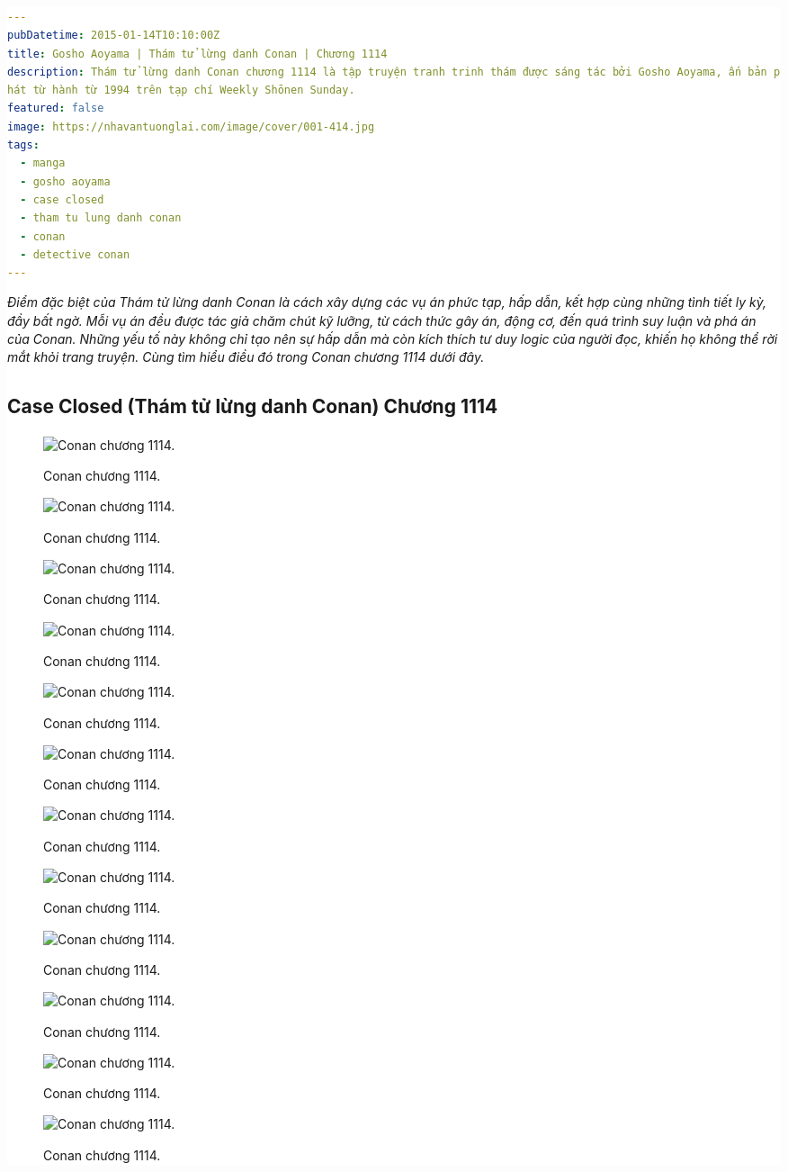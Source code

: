```yaml
---
pubDatetime: 2015-01-14T10:10:00Z
title: Gosho Aoyama | Thám tử lừng danh Conan | Chương 1114
description: Thám tử lừng danh Conan chương 1114 là tập truyện tranh trinh thám được sáng tác bởi Gosho Aoyama, ấn bản phát từ hành từ 1994 trên tạp chí Weekly Shōnen Sunday.
featured: false
image: https://nhavantuonglai.com/image/cover/001-414.jpg
tags:
  - manga
  - gosho aoyama
  - case closed
  - tham tu lung danh conan
  - conan
  - detective conan
---
```


_Điểm đặc biệt của Thám tử lừng danh Conan là cách xây dựng các vụ án phức tạp, hấp dẫn, kết hợp cùng những tình tiết ly kỳ, đầy bất ngờ. Mỗi vụ án đều được tác giả chăm chút kỹ lưỡng, từ cách thức gây án, động cơ, đến quá trình suy luận và phá án của Conan. Những yếu tố này không chỉ tạo nên sự hấp dẫn mà còn kích thích tư duy logic của người đọc, khiến họ không thể rời mắt khỏi trang truyện. Cùng tìm hiểu điều đó trong Conan chương 1114 dưới đây._

## Case Closed (Thám tử lừng danh Conan) Chương 1114

<figure><img src="https://nhavantuonglai.blog/manga/gosho-aoyama/case-closed/1114-01.jpg" alt="Conan chương 1114." title="Conan chương 1114." height=100% width=100%><figcaption></p>Conan chương 1114.</p></figcaption></figure>

<figure><img src="https://nhavantuonglai.blog/manga/gosho-aoyama/case-closed/1114-02.jpg" alt="Conan chương 1114." title="Conan chương 1114." height=100% width=100%><figcaption></p>Conan chương 1114.</p></figcaption></figure>

<figure><img src="https://nhavantuonglai.blog/manga/gosho-aoyama/case-closed/1114-03.jpg" alt="Conan chương 1114." title="Conan chương 1114." height=100% width=100%><figcaption></p>Conan chương 1114.</p></figcaption></figure>

<figure><img src="https://nhavantuonglai.blog/manga/gosho-aoyama/case-closed/1114-04.jpg" alt="Conan chương 1114." title="Conan chương 1114." height=100% width=100%><figcaption></p>Conan chương 1114.</p></figcaption></figure>

<figure><img src="https://nhavantuonglai.blog/manga/gosho-aoyama/case-closed/1114-05.jpg" alt="Conan chương 1114." title="Conan chương 1114." height=100% width=100%><figcaption></p>Conan chương 1114.</p></figcaption></figure>

<figure><img src="https://nhavantuonglai.blog/manga/gosho-aoyama/case-closed/1114-06.jpg" alt="Conan chương 1114." title="Conan chương 1114." height=100% width=100%><figcaption></p>Conan chương 1114.</p></figcaption></figure>

<figure><img src="https://nhavantuonglai.blog/manga/gosho-aoyama/case-closed/1114-07.jpg" alt="Conan chương 1114." title="Conan chương 1114." height=100% width=100%><figcaption></p>Conan chương 1114.</p></figcaption></figure>

<figure><img src="https://nhavantuonglai.blog/manga/gosho-aoyama/case-closed/1114-08.jpg" alt="Conan chương 1114." title="Conan chương 1114." height=100% width=100%><figcaption></p>Conan chương 1114.</p></figcaption></figure>

<figure><img src="https://nhavantuonglai.blog/manga/gosho-aoyama/case-closed/1114-09.jpg" alt="Conan chương 1114." title="Conan chương 1114." height=100% width=100%><figcaption></p>Conan chương 1114.</p></figcaption></figure>

<figure><img src="https://nhavantuonglai.blog/manga/gosho-aoyama/case-closed/1114-10.jpg" alt="Conan chương 1114." title="Conan chương 1114." height=100% width=100%><figcaption></p>Conan chương 1114.</p></figcaption></figure>

<figure><img src="https://nhavantuonglai.blog/manga/gosho-aoyama/case-closed/1114-11.jpg" alt="Conan chương 1114." title="Conan chương 1114." height=100% width=100%><figcaption></p>Conan chương 1114.</p></figcaption></figure>

<figure><img src="https://nhavantuonglai.blog/manga/gosho-aoyama/case-closed/1114-12.jpg" alt="Conan chương 1114." title="Conan chương 1114." height=100% width=100%><figcaption></p>Conan chương 1114.</p></figcaption></figure>
